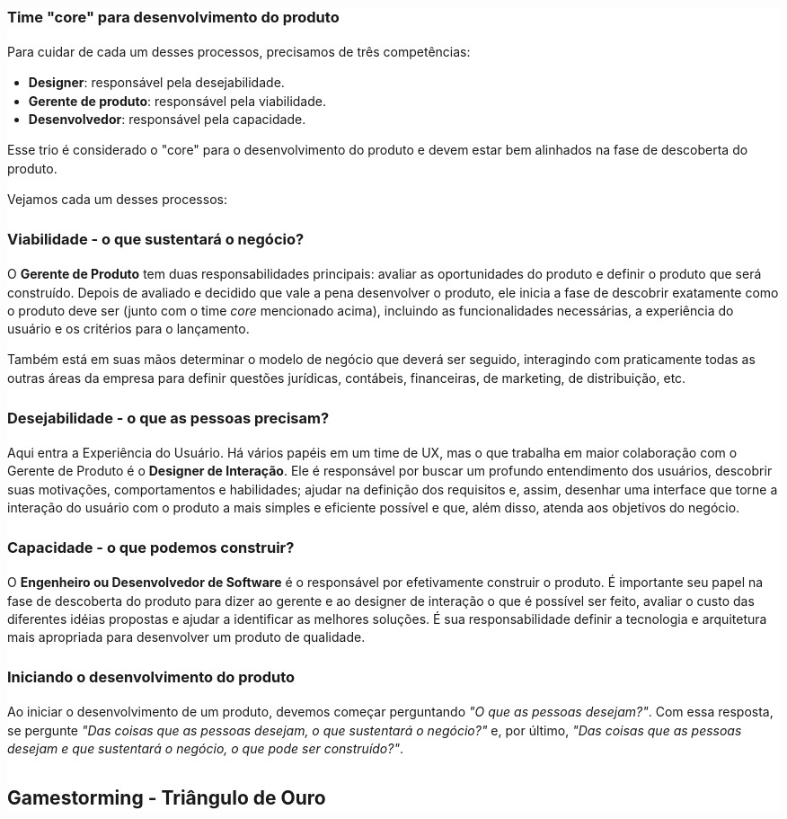 

### Time "core" para desenvolvimento do produto

Para cuidar de cada um desses processos, precisamos de três competências:

* **Designer**: responsável pela desejabilidade.
* **Gerente de produto**: responsável pela viabilidade.
* **Desenvolvedor**: responsável pela capacidade.

Esse trio é considerado o "core" para o desenvolvimento do produto e devem estar bem alinhados
na fase de descoberta do produto.

Vejamos cada um desses processos:

### Viabilidade - o que sustentará o negócio?

O **Gerente de Produto** tem duas responsabilidades principais: avaliar as
oportunidades do produto e definir o produto que será construído. Depois de avaliado
e decidido que vale a pena desenvolver o produto, ele inicia a fase de descobrir
exatamente como o produto deve ser (junto com o time *core* mencionado acima),
incluindo as funcionalidades necessárias, a experiência do usuário e os critérios
para o lançamento.

Também está em suas mãos determinar o modelo de negócio que deverá ser seguido,
interagindo com praticamente todas as outras áreas da empresa para
definir questões jurídicas, contábeis, financeiras, de marketing, de distribuição, etc.

### Desejabilidade - o que as pessoas precisam?

Aqui entra a Experiência do Usuário. Há vários papéis em um time de UX, mas o que
trabalha em maior colaboração com o Gerente de Produto é o **Designer de Interação**.
Ele é responsável por buscar um profundo entendimento dos usuários, descobrir suas
motivações, comportamentos e habilidades; ajudar na definição dos requisitos e, assim,
desenhar uma interface que torne a interação do usuário com o produto a mais simples e
eficiente possível e que, além disso, atenda aos objetivos do negócio.

### Capacidade - o que podemos construir?

O **Engenheiro ou Desenvolvedor de Software** é o responsável por efetivamente
construir o produto. É importante seu papel na fase de descoberta do produto
para dizer ao gerente e ao designer de interação o que é possível ser feito,
avaliar o custo das diferentes idéias propostas e ajudar a identificar as
melhores soluções. É sua responsabilidade definir a tecnologia e arquitetura mais
apropriada para desenvolver um produto de qualidade.

### Iniciando o desenvolvimento do produto
Ao iniciar o desenvolvimento de um produto, devemos começar perguntando *"O que as
pessoas desejam?"*. Com essa resposta, se pergunte *"Das coisas que as pessoas desejam, o que
sustentará o negócio?"* e, por último, *"Das coisas que as pessoas desejam e que sustentará o
negócio, o que pode ser construído?"*.



## Gamestorming - Triângulo de Ouro
